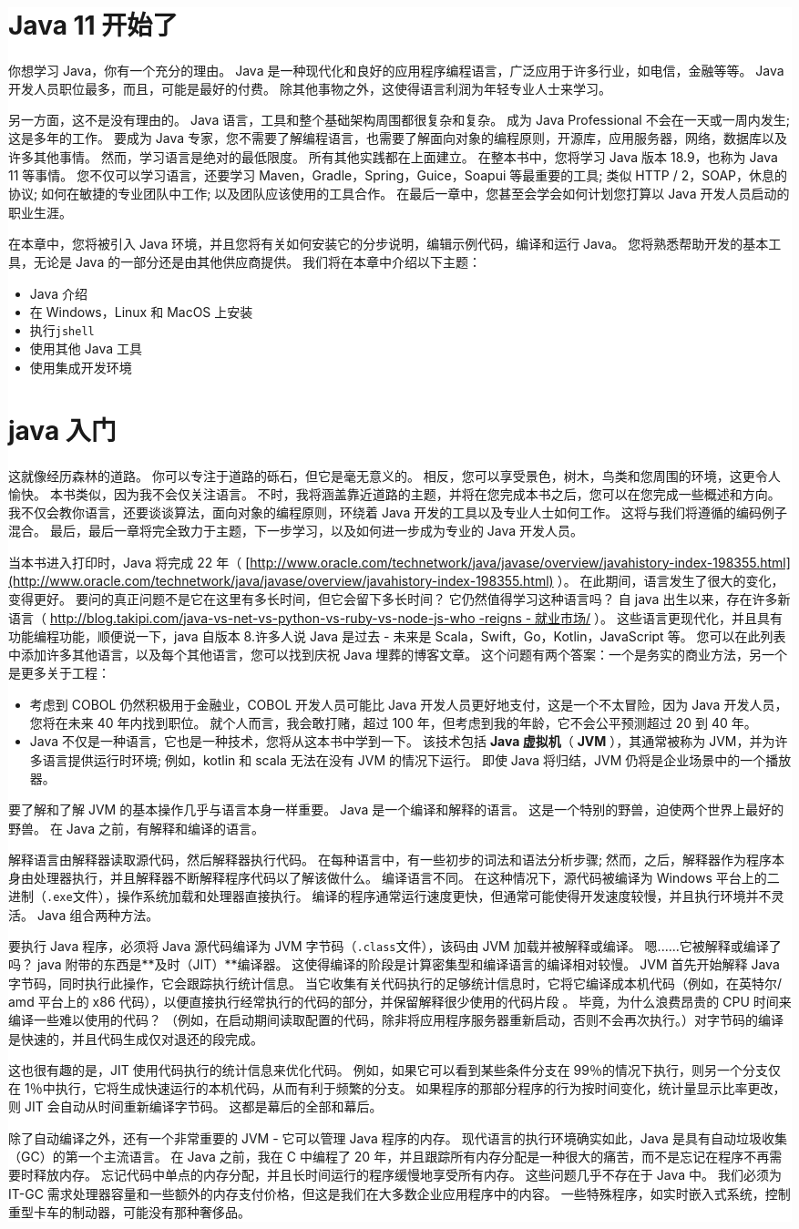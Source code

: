 # Java 11 开始了

你想学习 Java，你有一个充分的理由。 Java 是一种现代化和良好的应用程序编程语言，广泛应用于许多行业，如电信，金融等等。 Java 开发人员职位最多，而且，可能是最好的付费。 除其他事物之外，这使得语言利润为年轻专业人士来学习。

另一方面，这不是没有理由的。 Java 语言，工具和整个基础架构周围都很复杂和复杂。 成为 Java Professional 不会在一天或一周内发生; 这是多年的工作。 要成为 Java 专家，您不需要了解编程语言，也需要了解面向对象的编程原则，开源库，应用服务器，网络，数据库以及许多其他事情。 然而，学习语言是绝对的最低限度。 所有其他实践都在上面建立。 在整本书中，您将学习 Java 版本 18.9，也称为 Java 11 等事情。 您不仅可以学习语言，还要学习 Maven，Gradle，Spring，Guice，Soapui 等最重要的工具; 类似 HTTP / 2，SOAP，休息的协议; 如何在敏捷的专业团队中工作; 以及团队应该使用的工具合作。 在最后一章中，您甚至会学会如何计划您打算以 Java 开发人员启动的职业生涯。

在本章中，您将被引入 Java 环境，并且您将有关如何安装它的分步说明，编辑示例代码，编译和运行 Java。 您将熟悉帮助开发的基本工具，无论是 Java 的一部分还是由其他供应商提供。 我们将在本章中介绍以下主题：

*   Java 介绍
*   在 Windows，Linux 和 MacOS 上安装
*   执行`jshell`
*   使用其他 Java 工具
*   使用集成开发环境

# java 入门

这就像经历森林的道路。 你可以专注于道路的砾石，但它是毫无意义的。 相反，您可以享受景色，树木，鸟类和您周围的环境，这更令人愉快。 本书类似，因为我不会仅关注语言。 不时，我将涵盖靠近道路的主题，并将在您完成本书之后，您可以在您完成一些概述和方向。 我不仅会教你语言，还要谈谈算法，面向对象的编程原则，环绕着 Java 开发的工具以及专业人士如何工作。 这将与我们将遵循的编码例子混合。 最后，最后一章将完全致力于主题，下一步学习，以及如何进一步成为专业的 Java 开发人员。

当本书进入打印时，Java 将完成 22 年（ [http://www.oracle.com/technetwork/java/javase/overview/javahistory-index-198355.html](http://www.oracle.com/technetwork/java/javase/overview/javahistory-index-198355.html) ）。 在此期间，语言发生了很大的变化，变得更好。 要问的真正问题不是它在这里有多长时间，但它会留下多长时间？ 它仍然值得学习这种语言吗？ 自 java 出生以来，存在许多新语言（ [http://blog.takipi.com/java-vs-net-vs-python-vs-ruby-vs-node-js-who -reigns - 就业市场/](http://blog.takipi.com/java-vs-net-vs-python-vs-ruby-vs-node-js-who-reigns-the-job-market/) ）。 这些语言更现代化，并且具有功能编程功能，顺便说一下，java 自版本 8.许多人说 Java 是过去 - 未来是 Scala，Swift，Go，Kotlin，JavaScript 等。 您可以在此列表中添加许多其他语言，以及每个其他语言，您可以找到庆祝 Java 埋葬的博客文章。 这个问题有两个答案：一个是务实的商业方法，另一个是更多关于工程：

*   考虑到 COBOL 仍然积极用于金融业，COBOL 开发人员可能比 Java 开发人员更好地支付，这是一个不太冒险，因为 Java 开发人员，您将在未来 40 年内找到职位。 就个人而言，我会敢打赌，超过 100 年，但考虑到我的年龄，它不会公平预测超过 20 到 40 年。
*   Java 不仅是一种语言，它也是一种技术，您将从这本书中学到一下。 该技术包括 **Java 虚拟机**（ **JVM** ），其通常被称为 JVM，并为许多语言提供运行时环境; 例如，kotlin 和 scala 无法在没有 JVM 的情况下运行。 即使 Java 将归结，JVM 仍将是企业场景中的一个播放器。

要了解和了解 JVM 的基本操作几乎与语言本身一样重要。 Java 是一个编译和解释的语言。 这是一个特别的野兽，迫使两个世界上最好的野兽。 在 Java 之前，有解释和编译的语言。

解释语言由解释器读取源代码，然后解释器执行代码。 在每种语言中，有一些初步的词法和语法分析步骤; 然而，之后，解释器作为程序本身由处理器执行，并且解释器不断解释程序代码以了解该做什么。 编译语言不同。 在这种情况下，源代码被编译为 Windows 平台上的二进制（`.exe`文件），操作系统加载和处理器直接执行。 编译的程序通常运行速度更快，但通常可能使得开发速度较慢，并且执行环境并不灵活。 Java 组合两种方法。

要执行 Java 程序，必须将 Java 源代码编译为 JVM 字节码（`.class`文件），该码由 JVM 加载并被解释或编译。 嗯......它被解释或编译了吗？ java 附带的东西是**及时（JIT）**编译器。 这使得编译的阶段是计算密集型和编译语言的编译相对较慢。 JVM 首先开始解释 Java 字节码，同时执行此操作，它会跟踪执行统计信息。 当它收集有关代码执行的足够统计信息时，它将它编译成本机代码（例如，在英特尔/ amd 平台上的 x86 代码），以便直接执行经常执行的代码的部分，并保留解释很少使用的代码片段 。 毕竟，为什么浪费昂贵的 CPU 时间来编译一些难以使用的代码？ （例如，在启动期间读取配置的代码，除非将应用程序服务器重新启动，否则不会再次执行。）对字节码的编译是快速的，并且代码生成仅对退还的段完成。

这也很有趣的是，JIT 使用代码执行的统计信息来优化代码。 例如，如果它可以看到某些条件分支在 99％的情况下执行，则另一个分支仅在 1％中执行，它将生成快速运行的本机代码，从而有利于频繁的分支。 如果程序的那部分程序的行为按时间变化，统计量显示比率更改，则 JIT 会自动从时间重新编译字节码。 这都是幕后的全部和幕后。

除了自动编译之外，还有一个非常重要的 JVM - 它可以管理 Java 程序的内存。 现代语言的执行环境确实如此，Java 是具有自动垃圾收集（GC）的第一个主流语言。 在 Java 之前，我在 C 中编程了 20 年，并且跟踪所有内存分配是一种很大的痛苦，而不是忘记在程序不再需要时释放内存。 忘记代码中单点的内存分配，并且长时间运行的程序缓慢地享受所有内存。 这些问题几乎不存在于 Java 中。 我们必须为 IT-GC 需求处理器容量和一些额外的内存支付价格，但这是我们在大多数企业应用程序中的内容。 一些特殊程序，如实时嵌入式系统，控制重型卡车的制动器，可能没有那种奢侈品。
